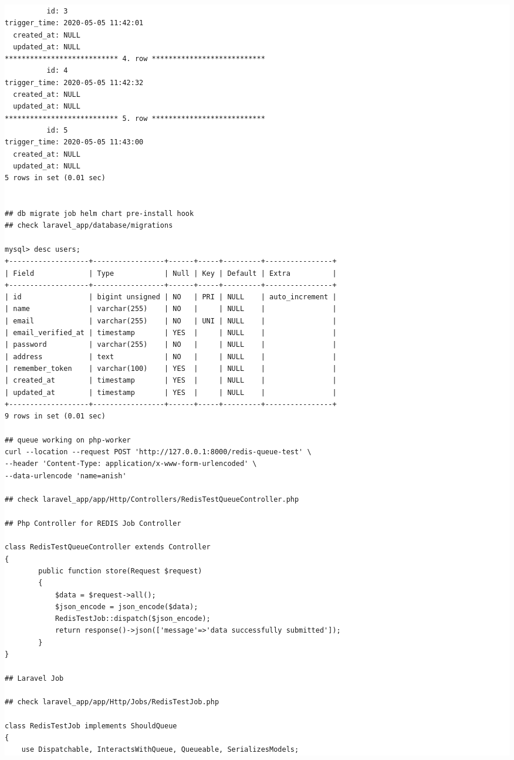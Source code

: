 ```
          id: 3
trigger_time: 2020-05-05 11:42:01
  created_at: NULL
  updated_at: NULL
*************************** 4. row ***************************
          id: 4
trigger_time: 2020-05-05 11:42:32
  created_at: NULL
  updated_at: NULL
*************************** 5. row ***************************
          id: 5
trigger_time: 2020-05-05 11:43:00
  created_at: NULL
  updated_at: NULL
5 rows in set (0.01 sec)


## db migrate job helm chart pre-install hook 
## check laravel_app/database/migrations

mysql> desc users;
+-------------------+-----------------+------+-----+---------+----------------+
| Field             | Type            | Null | Key | Default | Extra          |
+-------------------+-----------------+------+-----+---------+----------------+
| id                | bigint unsigned | NO   | PRI | NULL    | auto_increment |
| name              | varchar(255)    | NO   |     | NULL    |                |
| email             | varchar(255)    | NO   | UNI | NULL    |                |
| email_verified_at | timestamp       | YES  |     | NULL    |                |
| password          | varchar(255)    | NO   |     | NULL    |                |
| address           | text            | NO   |     | NULL    |                |
| remember_token    | varchar(100)    | YES  |     | NULL    |                |
| created_at        | timestamp       | YES  |     | NULL    |                |
| updated_at        | timestamp       | YES  |     | NULL    |                |
+-------------------+-----------------+------+-----+---------+----------------+
9 rows in set (0.01 sec)

## queue working on php-worker
curl --location --request POST 'http://127.0.0.1:8000/redis-queue-test' \
--header 'Content-Type: application/x-www-form-urlencoded' \
--data-urlencode 'name=anish'

## check laravel_app/app/Http/Controllers/RedisTestQueueController.php

## Php Controller for REDIS Job Controller

class RedisTestQueueController extends Controller
{
        public function store(Request $request)
        {
            $data = $request->all();
            $json_encode = json_encode($data);
            RedisTestJob::dispatch($json_encode);
            return response()->json(['message'=>'data successfully submitted']);
        }
}

## Laravel Job 

## check laravel_app/app/Http/Jobs/RedisTestJob.php

class RedisTestJob implements ShouldQueue
{
    use Dispatchable, InteractsWithQueue, Queueable, SerializesModels;
```